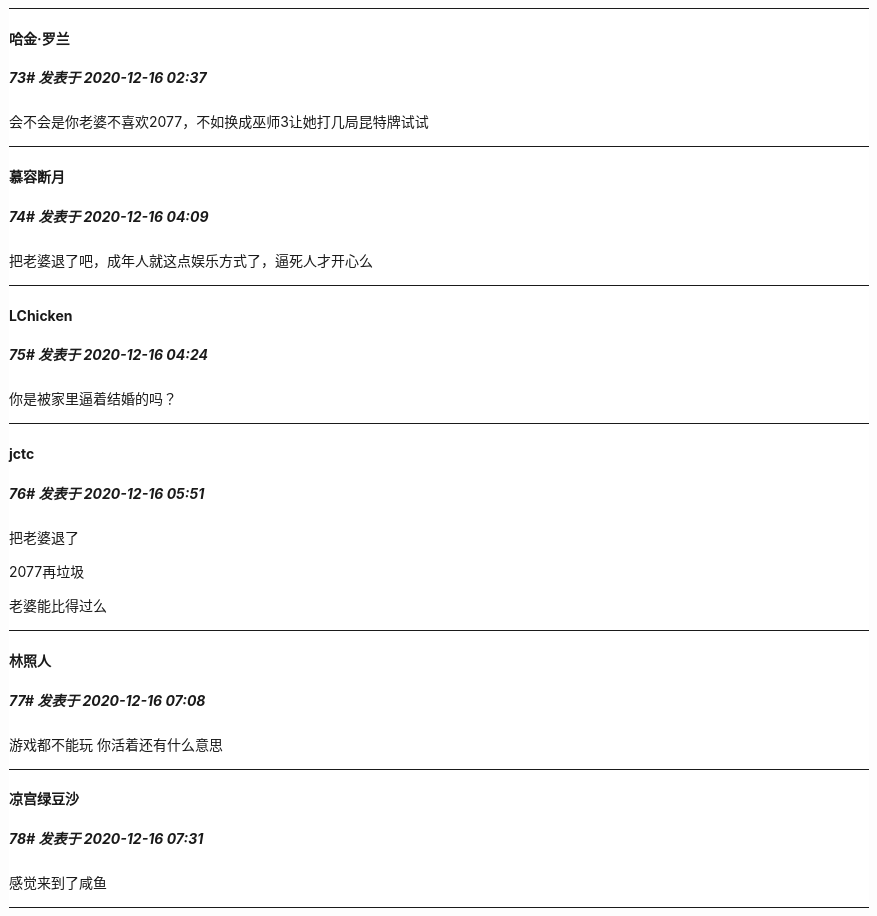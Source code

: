 
-----

####  哈金·罗兰  
##### 73#       发表于 2020-12-16 02:37


会不会是你老婆不喜欢2077，不如换成巫师3让她打几局昆特牌试试


-----

####  慕容断月  
##### 74#       发表于 2020-12-16 04:09


把老婆退了吧，成年人就这点娱乐方式了，逼死人才开心么


-----

####  LChicken  
##### 75#       发表于 2020-12-16 04:24


你是被家里逼着结婚的吗？


-----

####  jctc  
##### 76#       发表于 2020-12-16 05:51


把老婆退了

2077再垃圾

老婆能比得过么


-----

####  林照人  
##### 77#       发表于 2020-12-16 07:08


游戏都不能玩 你活着还有什么意思


-----

####  凉宫绿豆沙  
##### 78#       发表于 2020-12-16 07:31


感觉来到了咸鱼


-----
